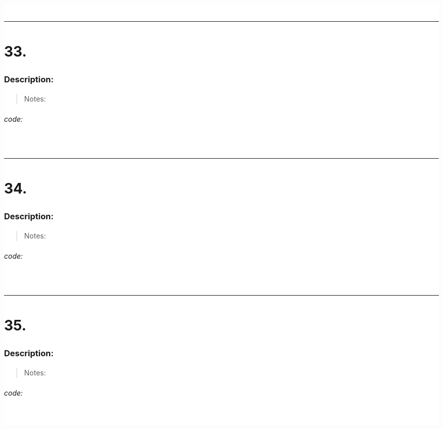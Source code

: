 
```


```


---
# 33. 

### Description:


>Notes:


###### code:


```


```


---
# 34. 

### Description:


>Notes:


###### code:


```


```


---
# 35. 

### Description:


>Notes:


###### code:


```


```
